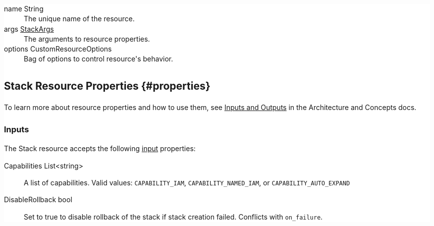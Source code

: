 </pulumi-choosable>
</div>

<div>
<pulumi-choosable type="language" values="java">

<dl class="resources-properties"><dt
        class="property-required" title="Required">
        <span>name</span>
        <span class="property-indicator"></span>
        <span class="property-type">String</span>
    </dt>
    <dd>The unique name of the resource.</dd><dt
        class="property-required" title="Required">
        <span>args</span>
        <span class="property-indicator"></span>
        <span class="property-type"><a href="#inputs">StackArgs</a></span>
    </dt>
    <dd>The arguments to resource properties.</dd><dt
        class="property-optional" title="Optional">
        <span>options</span>
        <span class="property-indicator"></span>
        <span class="property-type">CustomResourceOptions</span>
    </dt>
    <dd>Bag of options to control resource&#39;s behavior.</dd></dl>

</pulumi-choosable>
</div>

## Stack Resource Properties {#properties}

To learn more about resource properties and how to use them, see [Inputs and Outputs](/docs/intro/concepts/inputs-outputs) in the Architecture and Concepts docs.

### Inputs

The Stack resource accepts the following [input](/docs/intro/concepts/inputs-outputs) properties:



<div>
<pulumi-choosable type="language" values="csharp">
<dl class="resources-properties"><dt class="property-optional"
            title="Optional">
        <span id="capabilities_csharp">
<a data-swiftype-name="resource-property" data-swiftype-type="text" href="#capabilities_csharp" style="color: inherit; text-decoration: inherit;">Capabilities</a>
</span>
        <span class="property-indicator"></span>
        <span class="property-type">List&lt;string&gt;</span>
    </dt>
    <dd><p>A list of capabilities.
Valid values: <code>CAPABILITY_IAM</code>, <code>CAPABILITY_NAMED_IAM</code>, or <code>CAPABILITY_AUTO_EXPAND</code></p>
</dd><dt class="property-optional property-replacement"
            title="Optional">
        <span id="disablerollback_csharp">
<a data-swiftype-name="resource-property" data-swiftype-type="text" href="#disablerollback_csharp" style="color: inherit; text-decoration: inherit;">Disable<wbr>Rollback</a>
</span>
        <span class="property-indicator"></span>
        <span class="property-type">bool</span>
    </dt>
    <dd><p>Set to true to disable rollback of the stack if stack creation failed.
Conflicts with <code>on_failure</code>.</p>
</dd><dt class="property-optional"